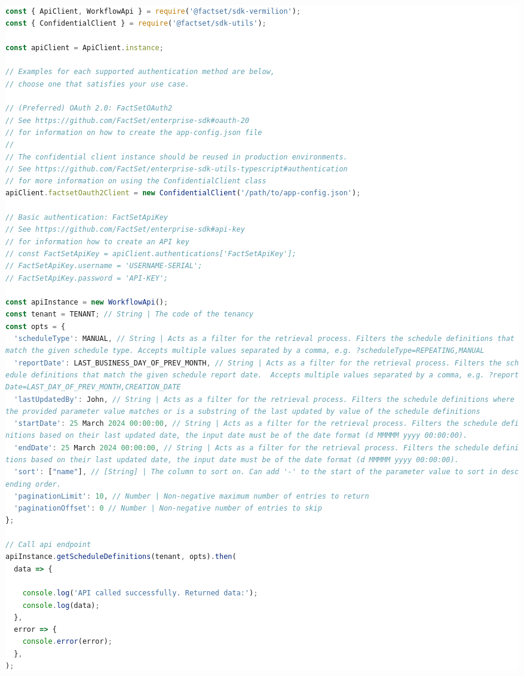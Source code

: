 ```javascript
const { ApiClient, WorkflowApi } = require('@factset/sdk-vermilion');
const { ConfidentialClient } = require('@factset/sdk-utils');

const apiClient = ApiClient.instance;

// Examples for each supported authentication method are below,
// choose one that satisfies your use case.

// (Preferred) OAuth 2.0: FactSetOAuth2
// See https://github.com/FactSet/enterprise-sdk#oauth-20
// for information on how to create the app-config.json file
//
// The confidential client instance should be reused in production environments.
// See https://github.com/FactSet/enterprise-sdk-utils-typescript#authentication
// for more information on using the ConfidentialClient class
apiClient.factsetOauth2Client = new ConfidentialClient('/path/to/app-config.json');

// Basic authentication: FactSetApiKey
// See https://github.com/FactSet/enterprise-sdk#api-key
// for information how to create an API key
// const FactSetApiKey = apiClient.authentications['FactSetApiKey'];
// FactSetApiKey.username = 'USERNAME-SERIAL';
// FactSetApiKey.password = 'API-KEY';

const apiInstance = new WorkflowApi();
const tenant = TENANT; // String | The code of the tenancy
const opts = {
  'scheduleType': MANUAL, // String | Acts as a filter for the retrieval process. Filters the schedule definitions that match the given schedule type. Accepts multiple values separated by a comma, e.g. ?scheduleType=REPEATING,MANUAL
  'reportDate': LAST_BUSINESS_DAY_OF_PREV_MONTH, // String | Acts as a filter for the retrieval process. Filters the schedule definitions that match the given schedule report date.  Accepts multiple values separated by a comma, e.g. ?reportDate=LAST_DAY_OF_PREV_MONTH,CREATION_DATE
  'lastUpdatedBy': John, // String | Acts as a filter for the retrieval process. Filters the schedule definitions where the provided parameter value matches or is a substring of the last updated by value of the schedule definitions
  'startDate': 25 March 2024 00:00:00, // String | Acts as a filter for the retrieval process. Filters the schedule definitions based on their last updated date, the input date must be of the date format (d MMMMM yyyy 00:00:00).
  'endDate': 25 March 2024 00:00:00, // String | Acts as a filter for the retrieval process. Filters the schedule definitions based on their last updated date, the input date must be of the date format (d MMMMM yyyy 00:00:00).
  'sort': ["name"], // [String] | The column to sort on. Can add '-' to the start of the parameter value to sort in descending order.
  'paginationLimit': 10, // Number | Non-negative maximum number of entries to return
  'paginationOffset': 0 // Number | Non-negative number of entries to skip
};

// Call api endpoint
apiInstance.getScheduleDefinitions(tenant, opts).then(
  data => {

    console.log('API called successfully. Returned data:');
    console.log(data);
  },
  error => {
    console.error(error);
  },
);

```
